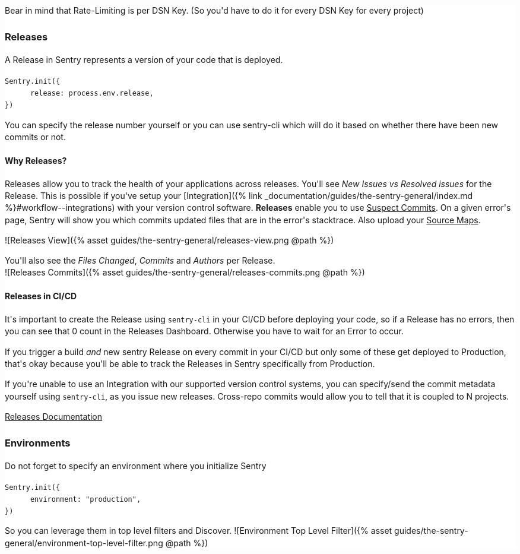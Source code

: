 Bear in mind that Rate-Limiting is per DSN Key. (So you'd have to do it for every DSN Key for every project)


### Releases
A Release in Sentry represents a version of your code that is deployed.

```
Sentry.init({
      release: process.env.release,
})
```

You can specify the release number yourself or you can use sentry-cli which will do it based on whether there have been new commits or not.

#### Why Releases?

Releases allow you to track the health of your applications across releases. You'll see *New Issues vs Resolved issues* for the Release. This is possible if you've setup your [Integration]({% link _documentation/guides/the-sentry-general/index.md %}#workflow--integrations) with your version control software. **Releases** enable you to use [Suspect Commits](). On a given error's page, Sentry will show you which commits updated files that are in the error's stacktrace. Also upload your [Source Maps](https://docs.sentry.io/platforms/javascript/sourcemaps/).

![Releases View]({% asset guides/the-sentry-general/releases-view.png @path %})

You'll also see the *Files Changed*, *Commits* and *Authors* per Release.  
![Releases Commits]({% asset guides/the-sentry-general/releases-commits.png @path %})


#### Releases in CI/CD
It's important to create the Release using `sentry-cli` in your CI/CD before deploying your code, so if a Release has no errors, then you can see that 0 count in the Releases Dashboard. Otherwise you have to wait for an Error to occur.

If you trigger a build *and* new sentry Release on every commit in your CI/CD but only some of these get deployed to Production, that's okay because you'll be able to track the Releases in Sentry specifically from Production.

If you're unable to use an Integration with our supported version control systems, you can specify/send the commit metadata yourself using `sentry-cli`, as you issue new releases. Cross-repo commits would allow you to tell that it is coupled to N projects.

[Releases Documentation](https://docs.sentry.io/workflow/releases/?platform=python#configure-sdk)

### Environments
Do not forget to specify an environment where you initialize Sentry
```
Sentry.init({
      environment: "production",
})
```
So you can leverage them in top level filters and Discover.
![Environment Top Level Filter]({% asset guides/the-sentry-general/environment-top-level-filter.png @path %})

